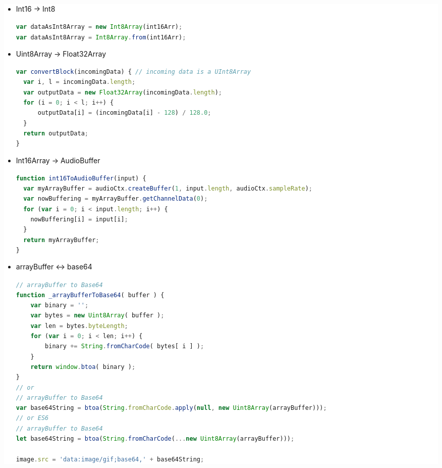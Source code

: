 * Int16 -> Int8

  ```js
  var dataAsInt8Array = new Int8Array(int16Arr);
  var dataAsInt8Array = Int8Array.from(int16Arr);
  ```

* Uint8Array -> Float32Array

  ```js
  var convertBlock(incomingData) { // incoming data is a UInt8Array
    var i, l = incomingData.length;
    var outputData = new Float32Array(incomingData.length);
    for (i = 0; i < l; i++) {
        outputData[i] = (incomingData[i] - 128) / 128.0;
    }
    return outputData;
  }
  ```

* Int16Array -> AudioBuffer

  ```js
  function int16ToAudioBuffer(input) {
    var myArrayBuffer = audioCtx.createBuffer(1, input.length, audioCtx.sampleRate);
    var nowBuffering = myArrayBuffer.getChannelData(0);
    for (var i = 0; i < input.length; i++) {
      nowBuffering[i] = input[i];
    }
    return myArrayBuffer;
  }
  ```

* arrayBuffer <-> base64

  ```js
  // arrayBuffer to Base64
  function _arrayBufferToBase64( buffer ) {
      var binary = '';
      var bytes = new Uint8Array( buffer );
      var len = bytes.byteLength;
      for (var i = 0; i < len; i++) {
          binary += String.fromCharCode( bytes[ i ] );
      }
      return window.btoa( binary );
  }
  // or
  // arrayBuffer to Base64
  var base64String = btoa(String.fromCharCode.apply(null, new Uint8Array(arrayBuffer)));
  // or ES6
  // arrayBuffer to Base64
  let base64String = btoa(String.fromCharCode(...new Uint8Array(arrayBuffer)));

  image.src = 'data:image/gif;base64,' + base64String;
  ```
